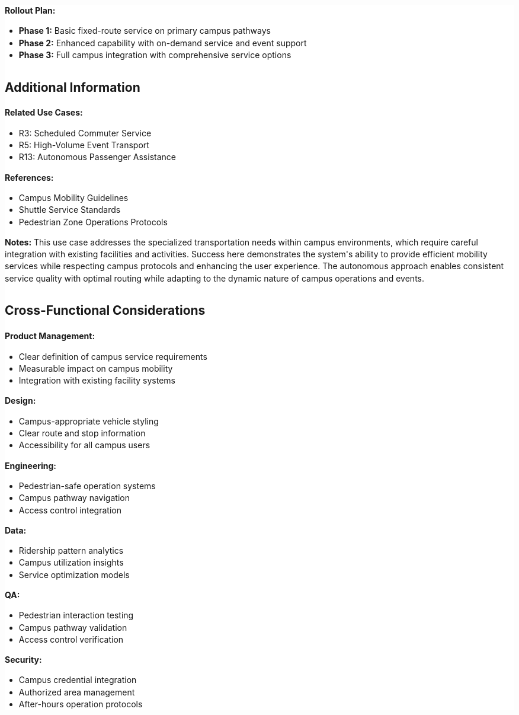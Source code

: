**Rollout Plan:**
- **Phase 1:** Basic fixed-route service on primary campus pathways
- **Phase 2:** Enhanced capability with on-demand service and event support
- **Phase 3:** Full campus integration with comprehensive service options

## Additional Information

**Related Use Cases:**
- R3: Scheduled Commuter Service
- R5: High-Volume Event Transport
- R13: Autonomous Passenger Assistance

**References:**
- Campus Mobility Guidelines
- Shuttle Service Standards
- Pedestrian Zone Operations Protocols

**Notes:**
This use case addresses the specialized transportation needs within campus environments, which require careful integration with existing facilities and activities. Success here demonstrates the system's ability to provide efficient mobility services while respecting campus protocols and enhancing the user experience. The autonomous approach enables consistent service quality with optimal routing while adapting to the dynamic nature of campus operations and events.

## Cross-Functional Considerations

**Product Management:**
- Clear definition of campus service requirements
- Measurable impact on campus mobility
- Integration with existing facility systems

**Design:**
- Campus-appropriate vehicle styling
- Clear route and stop information
- Accessibility for all campus users

**Engineering:**
- Pedestrian-safe operation systems
- Campus pathway navigation
- Access control integration

**Data:**
- Ridership pattern analytics
- Campus utilization insights
- Service optimization models

**QA:**
- Pedestrian interaction testing
- Campus pathway validation
- Access control verification

**Security:**
- Campus credential integration
- Authorized area management
- After-hours operation protocols
